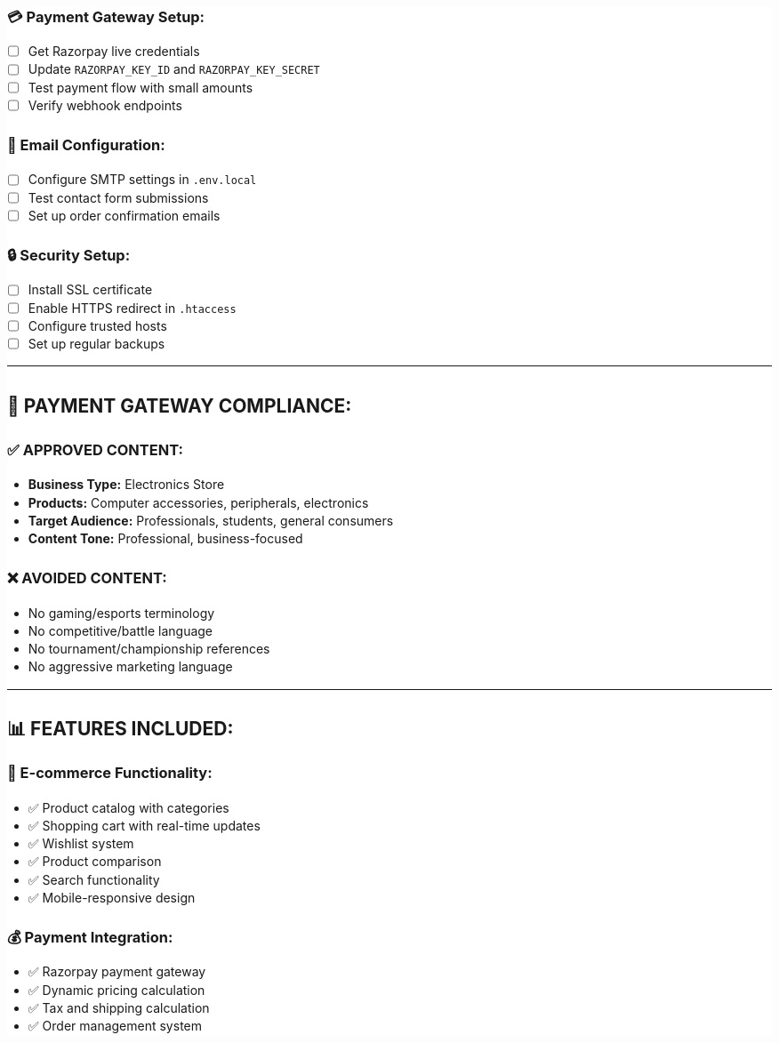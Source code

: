 ### **💳 Payment Gateway Setup:**
- [ ] Get Razorpay live credentials
- [ ] Update `RAZORPAY_KEY_ID` and `RAZORPAY_KEY_SECRET`
- [ ] Test payment flow with small amounts
- [ ] Verify webhook endpoints

### **📧 Email Configuration:**
- [ ] Configure SMTP settings in `.env.local`
- [ ] Test contact form submissions
- [ ] Set up order confirmation emails

### **🔒 Security Setup:**
- [ ] Install SSL certificate
- [ ] Enable HTTPS redirect in `.htaccess`
- [ ] Configure trusted hosts
- [ ] Set up regular backups

---

## 🎯 **PAYMENT GATEWAY COMPLIANCE:**

### **✅ APPROVED CONTENT:**
- **Business Type:** Electronics Store
- **Products:** Computer accessories, peripherals, electronics
- **Target Audience:** Professionals, students, general consumers
- **Content Tone:** Professional, business-focused

### **❌ AVOIDED CONTENT:**
- No gaming/esports terminology
- No competitive/battle language
- No tournament/championship references
- No aggressive marketing language

---

## 📊 **FEATURES INCLUDED:**

### **🛒 E-commerce Functionality:**
- ✅ Product catalog with categories
- ✅ Shopping cart with real-time updates
- ✅ Wishlist system
- ✅ Product comparison
- ✅ Search functionality
- ✅ Mobile-responsive design

### **💰 Payment Integration:**
- ✅ Razorpay payment gateway
- ✅ Dynamic pricing calculation
- ✅ Tax and shipping calculation
- ✅ Order management system
